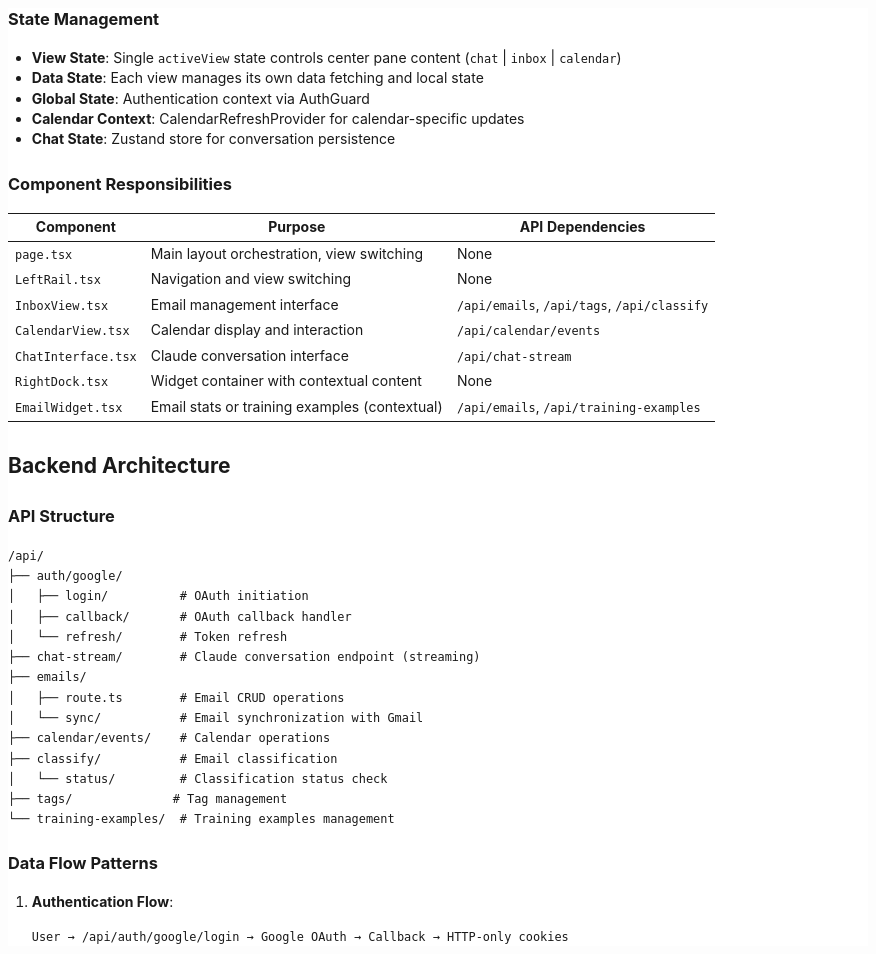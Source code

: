 ### State Management

- **View State**: Single `activeView` state controls center pane content (`chat` | `inbox` | `calendar`)
- **Data State**: Each view manages its own data fetching and local state
- **Global State**: Authentication context via AuthGuard
- **Calendar Context**: CalendarRefreshProvider for calendar-specific updates
- **Chat State**: Zustand store for conversation persistence

### Component Responsibilities

| Component | Purpose | API Dependencies |
|-----------|---------|------------------|
| `page.tsx` | Main layout orchestration, view switching | None |
| `LeftRail.tsx` | Navigation and view switching | None |
| `InboxView.tsx` | Email management interface | `/api/emails`, `/api/tags`, `/api/classify` |
| `CalendarView.tsx` | Calendar display and interaction | `/api/calendar/events` |
| `ChatInterface.tsx` | Claude conversation interface | `/api/chat-stream` |
| `RightDock.tsx` | Widget container with contextual content | None |
| `EmailWidget.tsx` | Email stats or training examples (contextual) | `/api/emails`, `/api/training-examples` |

## Backend Architecture

### API Structure

```
/api/
├── auth/google/
│   ├── login/          # OAuth initiation
│   ├── callback/       # OAuth callback handler  
│   └── refresh/        # Token refresh
├── chat-stream/        # Claude conversation endpoint (streaming)
├── emails/
│   ├── route.ts        # Email CRUD operations
│   └── sync/           # Email synchronization with Gmail
├── calendar/events/    # Calendar operations
├── classify/           # Email classification
│   └── status/         # Classification status check
├── tags/              # Tag management
└── training-examples/  # Training examples management
```

### Data Flow Patterns

1. **Authentication Flow**:
   ```
   User → /api/auth/google/login → Google OAuth → Callback → HTTP-only cookies
   ```
